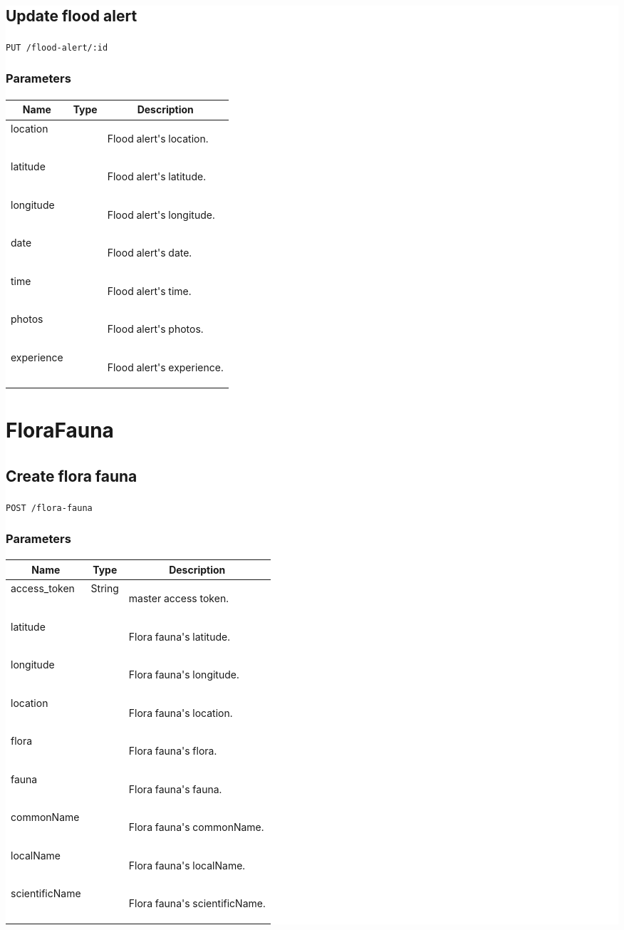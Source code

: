 ## Update flood alert



	PUT /flood-alert/:id


### Parameters

| Name    | Type      | Description                          |
|---------|-----------|--------------------------------------|
| location			| 			|  <p>Flood alert's location.</p>							|
| latitude			| 			|  <p>Flood alert's latitude.</p>							|
| longitude			| 			|  <p>Flood alert's longitude.</p>							|
| date			| 			|  <p>Flood alert's date.</p>							|
| time			| 			|  <p>Flood alert's time.</p>							|
| photos			| 			|  <p>Flood alert's photos.</p>							|
| experience			| 			|  <p>Flood alert's experience.</p>							|

# FloraFauna

## Create flora fauna



	POST /flora-fauna


### Parameters

| Name    | Type      | Description                          |
|---------|-----------|--------------------------------------|
| access_token			| String			|  <p>master access token.</p>							|
| latitude			| 			|  <p>Flora fauna's latitude.</p>							|
| longitude			| 			|  <p>Flora fauna's longitude.</p>							|
| location			| 			|  <p>Flora fauna's location.</p>							|
| flora			| 			|  <p>Flora fauna's flora.</p>							|
| fauna			| 			|  <p>Flora fauna's fauna.</p>							|
| commonName			| 			|  <p>Flora fauna's commonName.</p>							|
| localName			| 			|  <p>Flora fauna's localName.</p>							|
| scientificName			| 			|  <p>Flora fauna's scientificName.</p>							|
